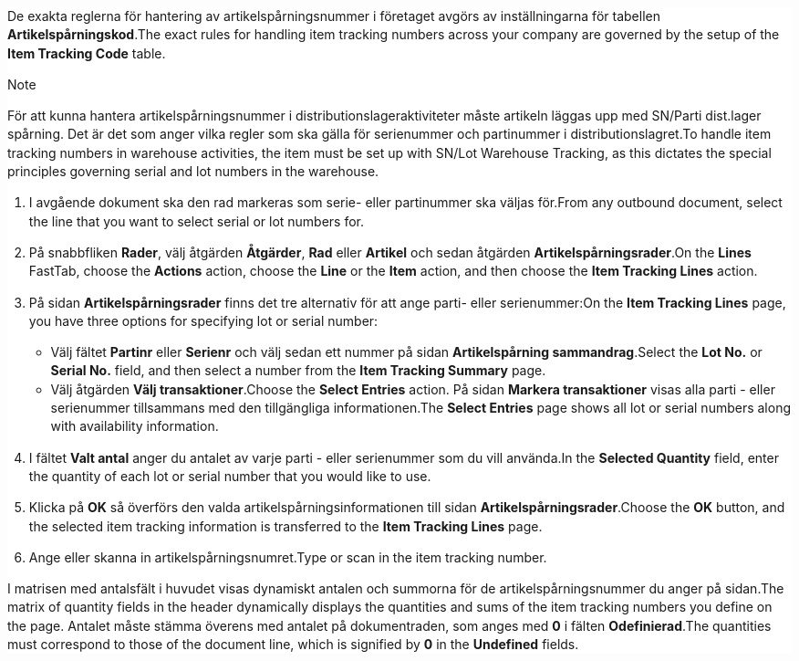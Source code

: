  <span data-ttu-id="7bd1e-245">De exakta reglerna för hantering av artikelspårningsnummer i företaget avgörs av inställningarna för tabellen **Artikelspårningskod**.</span><span class="sxs-lookup"><span data-stu-id="7bd1e-245">The exact rules for handling item tracking numbers across your company are governed by the setup of the **Item Tracking Code** table.</span></span>  

> [!NOTE]  
>  <span data-ttu-id="7bd1e-246">För att kunna hantera artikelspårningsnummer i distributionslageraktiviteter måste artikeln läggas upp med SN/Parti dist.lager spårning. Det är det som anger vilka regler som ska gälla för serienummer och partinummer i distributionslagret.</span><span class="sxs-lookup"><span data-stu-id="7bd1e-246">To handle item tracking numbers in warehouse activities, the item must be set up with SN/Lot Warehouse Tracking, as this dictates the special principles governing serial and lot numbers in the warehouse.</span></span>

1.  <span data-ttu-id="7bd1e-247">I avgående dokument ska den rad markeras som serie- eller partinummer ska väljas för.</span><span class="sxs-lookup"><span data-stu-id="7bd1e-247">From any outbound document, select the line that you want to select serial or lot numbers for.</span></span>  
2.  <span data-ttu-id="7bd1e-248">På snabbfliken **Rader**, välj åtgärden **Åtgärder**, **Rad** eller **Artikel** och sedan åtgärden **Artikelspårningsrader**.</span><span class="sxs-lookup"><span data-stu-id="7bd1e-248">On the **Lines** FastTab, choose the **Actions** action, choose the **Line** or the **Item** action, and then choose the **Item Tracking Lines** action.</span></span>  
3.  <span data-ttu-id="7bd1e-249">På sidan **Artikelspårningsrader** finns det tre alternativ för att ange parti- eller serienummer:</span><span class="sxs-lookup"><span data-stu-id="7bd1e-249">On the **Item Tracking Lines** page, you have three options for specifying lot or serial number:</span></span>  

    -   <span data-ttu-id="7bd1e-250">Välj fältet **Partinr** eller **Serienr** och välj sedan ett nummer på sidan **Artikelspårning sammandrag**.</span><span class="sxs-lookup"><span data-stu-id="7bd1e-250">Select the **Lot No.** or **Serial No.** field, and then select a number from the **Item Tracking Summary** page.</span></span>  
    -   <span data-ttu-id="7bd1e-251">Välj åtgärden **Välj transaktioner**.</span><span class="sxs-lookup"><span data-stu-id="7bd1e-251">Choose the **Select Entries** action.</span></span> <span data-ttu-id="7bd1e-252">På sidan **Markera transaktioner** visas alla parti - eller serienummer tillsammans med den tillgängliga informationen.</span><span class="sxs-lookup"><span data-stu-id="7bd1e-252">The **Select Entries** page shows all lot or serial numbers along with availability information.</span></span>

4. <span data-ttu-id="7bd1e-253">I fältet **Valt antal** anger du antalet av varje parti - eller serienummer som du vill använda.</span><span class="sxs-lookup"><span data-stu-id="7bd1e-253">In the **Selected Quantity** field, enter the quantity of each lot or serial number that you would like to use.</span></span>   
5. <span data-ttu-id="7bd1e-254">Klicka på **OK** så överförs den valda artikelspårningsinformationen till sidan **Artikelspårningsrader**.</span><span class="sxs-lookup"><span data-stu-id="7bd1e-254">Choose the **OK** button, and the selected item tracking information is transferred to the **Item Tracking Lines** page.</span></span>  
6. <span data-ttu-id="7bd1e-255">Ange eller skanna in artikelspårningsnumret.</span><span class="sxs-lookup"><span data-stu-id="7bd1e-255">Type or scan in the item tracking number.</span></span>

<span data-ttu-id="7bd1e-256">I matrisen med antalsfält i huvudet visas dynamiskt antalen och summorna för de artikelspårningsnummer du anger på sidan.</span><span class="sxs-lookup"><span data-stu-id="7bd1e-256">The matrix of quantity fields in the header dynamically displays the quantities and sums of the item tracking numbers you define on the page.</span></span> <span data-ttu-id="7bd1e-257">Antalet måste stämma överens med antalet på dokumentraden, som anges med **0** i fälten **Odefinierad**.</span><span class="sxs-lookup"><span data-stu-id="7bd1e-257">The quantities must correspond to those of the document line, which is signified by **0** in the **Undefined** fields.</span></span>  
